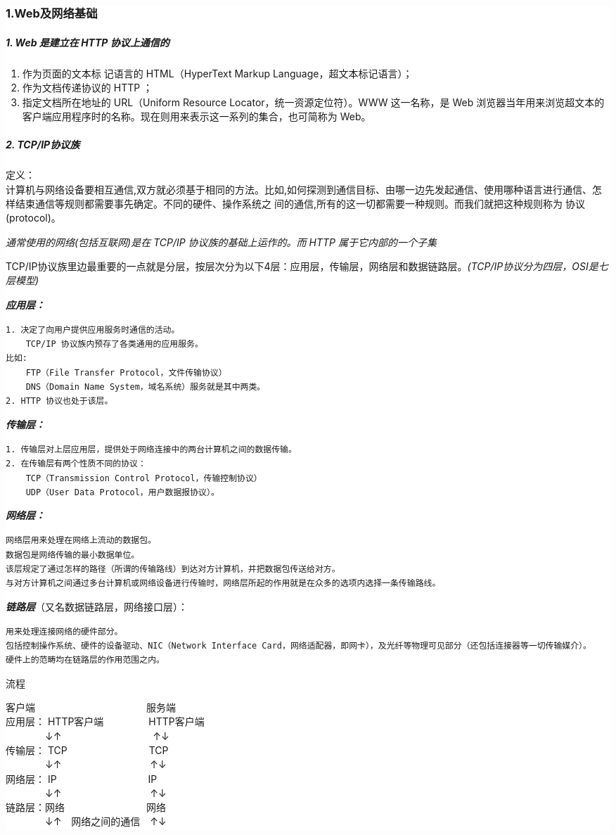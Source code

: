 ### 1.Web及网络基础
##### 1. Web 是建立在 HTTP 协议上通信的  

1. 作为页面的文本标 记语言的 HTML（HyperText Markup Language，超文本标记语言）；  
2. 作为文档传递协议的 HTTP ；  
3. 指定文档所在地址的 URL（Uniform Resource Locator，统一资源定位符）。WWW 这一名称，是 Web 浏览器当年用来浏览超文本的客户端应用程序时的名称。现在则用来表示这一系列的集合，也可简称为 Web。


##### 2. TCP/IP协议族


定义：  
计算机与网络设备要相互通信,双方就必须基于相同的方法。比如,如何探测到通信目标、由哪一边先发起通信、使用哪种语言进行通信、怎样结束通信等规则都需要事先确定。不同的硬件、操作系统之
间的通信,所有的这一切都需要一种规则。而我们就把这种规则称为
协议(protocol)。

*通常使用的网络(包括互联网)是在 TCP/IP 协议族的基础上运作的。而 HTTP 属于它内部的一个子集*

TCP/IP协议族里边最重要的一点就是分层，按层次分为以下4层：应用层，传输层，网络层和数据链路层。_(TCP/IP协议分为四层，OSI是七层模型)_


***应用层：***
```text
1. 决定了向用户提供应用服务时通信的活动。
    TCP/IP 协议族内预存了各类通用的应用服务。  
比如:
    FTP（File Transfer Protocol，文件传输协议）
    DNS（Domain Name System，域名系统）服务就是其中两类。
2. HTTP 协议也处于该层。
```

***传输层：***
```text
1. 传输层对上层应用层，提供处于网络连接中的两台计算机之间的数据传输。
2. 在传输层有两个性质不同的协议：  
    TCP（Transmission Control Protocol，传输控制协议）  
    UDP（User Data Protocol，用户数据报协议）。
```

***网络层：***
```
网络层用来处理在网络上流动的数据包。
数据包是网络传输的最小数据单位。
该层规定了通过怎样的路径（所谓的传输路线）到达对方计算机，并把数据包传送给对方。
与对方计算机之间通过多台计算机或网络设备进行传输时，网络层所起的作用就是在众多的选项内选择一条传输路线。
```

***链路层***（又名数据链路层，网络接口层）：
```
用来处理连接网络的硬件部分。
包括控制操作系统、硬件的设备驱动、NIC（Network Interface Card，网络适配器，即网卡），及光纤等物理可见部分（还包括连接器等一切传输媒介）。
硬件上的范畴均在链路层的作用范围之内。
```

流程  

客户端 　　　　　　　　　　　服务端   
应用层： HTTP客户端         　　　　 HTTP客户端  
　　　　↓↑　 　　　　　　　　↑↓  
传输层： TCP  　　　　　　　　TCP  
　　　　↓↑　　　　　　　　　↑↓  
网络层： IP  　　　　　　　　　IP   
　　　　↓↑　　　　　　　　　↑↓  
链路层：网络  　　　　　　　　网络   
　　　　↓↑　网络之间的通信　↑↓  
